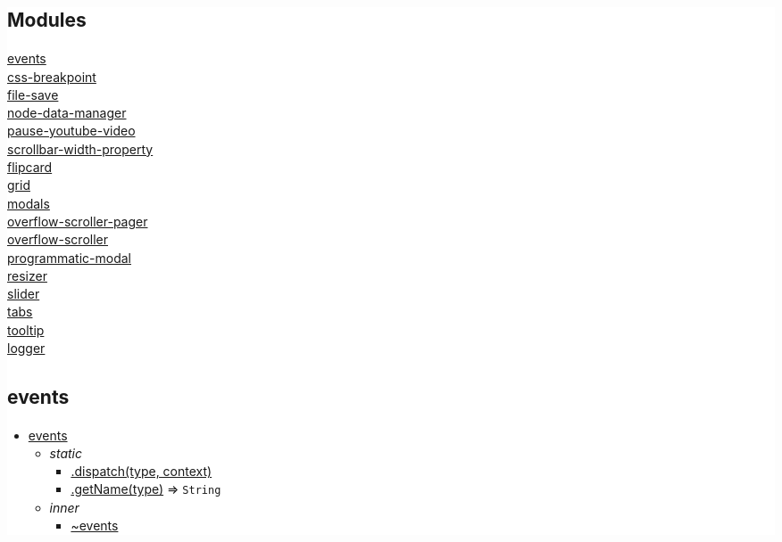 ## Modules

<dl>
<dt><a href="#module_events">events</a></dt>
<dd></dd>
<dt><a href="#module_css-breakpoint">css-breakpoint</a></dt>
<dd></dd>
<dt><a href="#module_file-save">file-save</a></dt>
<dd></dd>
<dt><a href="#module_node-data-manager">node-data-manager</a></dt>
<dd></dd>
<dt><a href="#module_pause-youtube-video">pause-youtube-video</a></dt>
<dd></dd>
<dt><a href="#module_scrollbar-width-property">scrollbar-width-property</a></dt>
<dd></dd>
<dt><a href="#module_flipcard">flipcard</a></dt>
<dd></dd>
<dt><a href="#module_grid">grid</a></dt>
<dd></dd>
<dt><a href="#module_modals">modals</a></dt>
<dd></dd>
<dt><a href="#module_overflow-scroller-pager">overflow-scroller-pager</a></dt>
<dd></dd>
<dt><a href="#module_overflow-scroller">overflow-scroller</a></dt>
<dd></dd>
<dt><a href="#module_programmatic-modal">programmatic-modal</a></dt>
<dd></dd>
<dt><a href="#module_resizer">resizer</a></dt>
<dd></dd>
<dt><a href="#module_slider">slider</a></dt>
<dd></dd>
<dt><a href="#module_tabs">tabs</a></dt>
<dd></dd>
<dt><a href="#module_tooltip">tooltip</a></dt>
<dd></dd>
<dt><a href="#module_logger">logger</a></dt>
<dd></dd>
</dl>

<a name="module_events"></a>

## events

* [events](#module_events)
    * _static_
        * [.dispatch(type, context)](#module_events.dispatch)
        * [.getName(type)](#module_events.getName) ⇒ <code>String</code>
    * _inner_
        * [~events](#module_events..events)

<a name="module_events.dispatch"></a>
